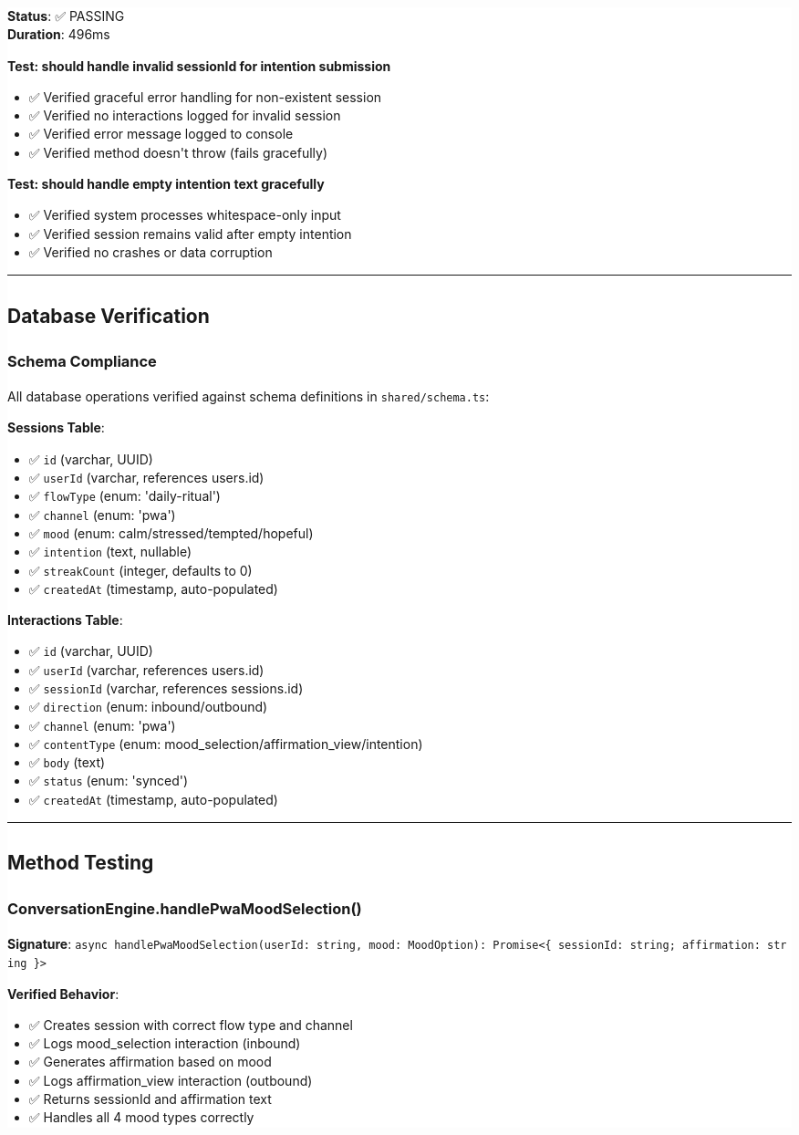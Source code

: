 **Status**: ✅ PASSING  
**Duration**: 496ms

**Test: should handle invalid sessionId for intention submission**
- ✅ Verified graceful error handling for non-existent session
- ✅ Verified no interactions logged for invalid session
- ✅ Verified error message logged to console
- ✅ Verified method doesn't throw (fails gracefully)

**Test: should handle empty intention text gracefully**
- ✅ Verified system processes whitespace-only input
- ✅ Verified session remains valid after empty intention
- ✅ Verified no crashes or data corruption

---

## Database Verification

### Schema Compliance

All database operations verified against schema definitions in `shared/schema.ts`:

**Sessions Table**:
- ✅ `id` (varchar, UUID)
- ✅ `userId` (varchar, references users.id)
- ✅ `flowType` (enum: 'daily-ritual')
- ✅ `channel` (enum: 'pwa')
- ✅ `mood` (enum: calm/stressed/tempted/hopeful)
- ✅ `intention` (text, nullable)
- ✅ `streakCount` (integer, defaults to 0)
- ✅ `createdAt` (timestamp, auto-populated)

**Interactions Table**:
- ✅ `id` (varchar, UUID)
- ✅ `userId` (varchar, references users.id)
- ✅ `sessionId` (varchar, references sessions.id)
- ✅ `direction` (enum: inbound/outbound)
- ✅ `channel` (enum: 'pwa')
- ✅ `contentType` (enum: mood_selection/affirmation_view/intention)
- ✅ `body` (text)
- ✅ `status` (enum: 'synced')
- ✅ `createdAt` (timestamp, auto-populated)

---

## Method Testing

### ConversationEngine.handlePwaMoodSelection()

**Signature**: `async handlePwaMoodSelection(userId: string, mood: MoodOption): Promise<{ sessionId: string; affirmation: string }>`

**Verified Behavior**:
- ✅ Creates session with correct flow type and channel
- ✅ Logs mood_selection interaction (inbound)
- ✅ Generates affirmation based on mood
- ✅ Logs affirmation_view interaction (outbound)
- ✅ Returns sessionId and affirmation text
- ✅ Handles all 4 mood types correctly
